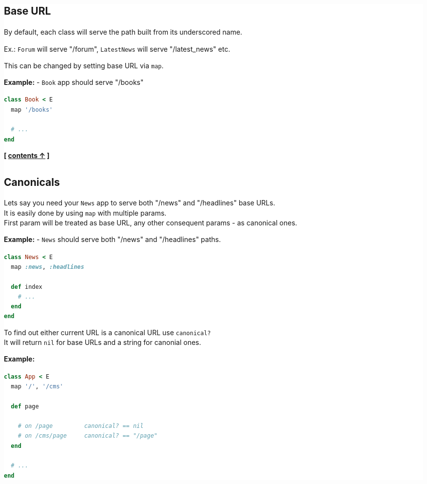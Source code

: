 ## Base URL

By default, each class will serve the path built from its underscored name.

Ex.: `Forum` will serve "/forum", `LatestNews` will serve "/latest_news" etc.

This can be changed by setting base URL via `map`.

**Example:** - `Book` app should serve "/books"

```ruby
class Book < E
  map '/books'

  # ...
end
```


**[ [contents &uarr;](https://github.com/espresso/espresso#tutorial) ]**


## Canonicals


Lets say you need your `News` app to serve both "/news" and "/headlines" base URLs.<br>
It is easily done by using `map` with multiple params.<br>
First param will be treated as base URL, any other consequent params - as canonical ones.

**Example:** - `News` should serve both "/news" and "/headlines" paths.

```ruby
class News < E
  map :news, :headlines

  def index
    # ...
  end
end
```

To find out either current URL is a canonical URL use `canonical?`<br>
It will return `nil` for base URLs and a string for canonial ones.

**Example:**

```ruby
class App < E
  map '/', '/cms'

  def page

    # on /page         canonical? == nil
    # on /cms/page     canonical? == "/page"
  end

  # ...
end
```

